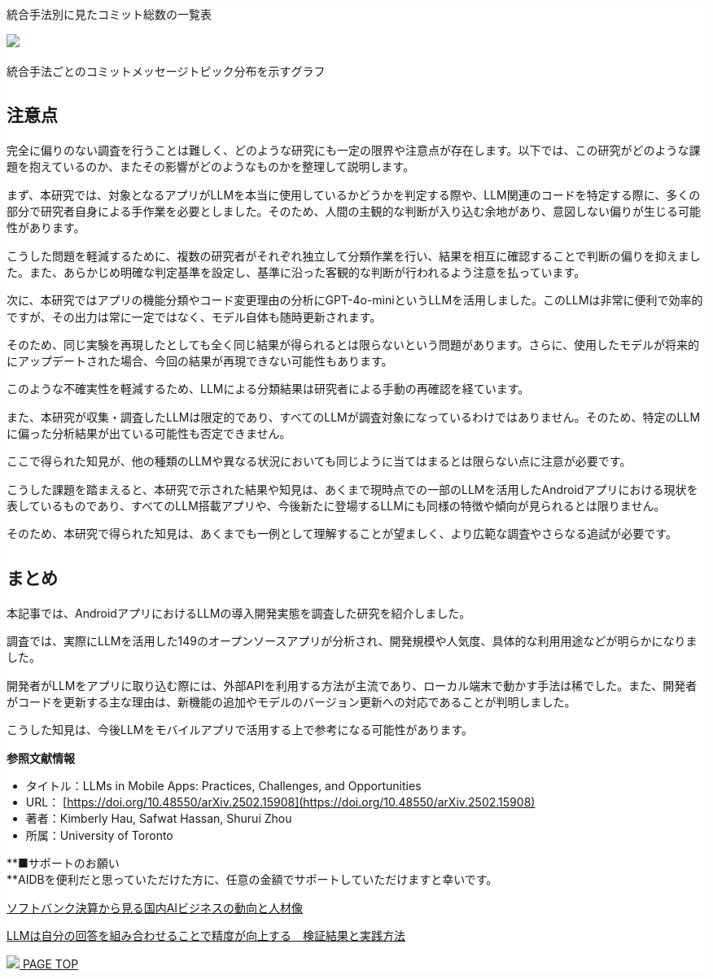 統合手法別に見たコミット総数の一覧表

![](https://ai-data-base.com/wp-content/uploads/2025/03/AIDB_86504_24.png)

統合手法ごとのコミットメッセージトピック分布を示すグラフ

## 注意点

完全に偏りのない調査を行うことは難しく、どのような研究にも一定の限界や注意点が存在します。以下では、この研究がどのような課題を抱えているのか、またその影響がどのようなものかを整理して説明します。

まず、本研究では、対象となるアプリがLLMを本当に使用しているかどうかを判定する際や、LLM関連のコードを特定する際に、多くの部分で研究者自身による手作業を必要としました。そのため、人間の主観的な判断が入り込む余地があり、意図しない偏りが生じる可能性があります。

こうした問題を軽減するために、複数の研究者がそれぞれ独立して分類作業を行い、結果を相互に確認することで判断の偏りを抑えました。また、あらかじめ明確な判定基準を設定し、基準に沿った客観的な判断が行われるよう注意を払っています。

次に、本研究ではアプリの機能分類やコード変更理由の分析にGPT-4o-miniというLLMを活用しました。このLLMは非常に便利で効率的ですが、その出力は常に一定ではなく、モデル自体も随時更新されます。

そのため、同じ実験を再現したとしても全く同じ結果が得られるとは限らないという問題があります。さらに、使用したモデルが将来的にアップデートされた場合、今回の結果が再現できない可能性もあります。

このような不確実性を軽減するため、LLMによる分類結果は研究者による手動の再確認を経ています。

また、本研究が収集・調査したLLMは限定的であり、すべてのLLMが調査対象になっているわけではありません。そのため、特定のLLMに偏った分析結果が出ている可能性も否定できません。

ここで得られた知見が、他の種類のLLMや異なる状況においても同じように当てはまるとは限らない点に注意が必要です。

こうした課題を踏まえると、本研究で示された結果や知見は、あくまで現時点での一部のLLMを活用したAndroidアプリにおける現状を表しているものであり、すべてのLLM搭載アプリや、今後新たに登場するLLMにも同様の特徴や傾向が見られるとは限りません。

そのため、本研究で得られた知見は、あくまでも一例として理解することが望ましく、より広範な調査やさらなる追試が必要です。

## まとめ

本記事では、AndroidアプリにおけるLLMの導入開発実態を調査した研究を紹介しました。

調査では、実際にLLMを活用した149のオープンソースアプリが分析され、開発規模や人気度、具体的な利用用途などが明らかになりました。

開発者がLLMをアプリに取り込む際には、外部APIを利用する方法が主流であり、ローカル端末で動かす手法は稀でした。また、開発者がコードを更新する主な理由は、新機能の追加やモデルのバージョン更新への対応であることが判明しました。

こうした知見は、今後LLMをモバイルアプリで活用する上で参考になる可能性があります。

**参照文献情報**

- タイトル：LLMs in Mobile Apps: Practices, Challenges, and Opportunities
- URL： [https://doi.org/10.48550/arXiv.2502.15908](https://doi.org/10.48550/arXiv.2502.15908)
- 著者：Kimberly Hau, Safwat Hassan, Shurui Zhou
- 所属：University of Toronto

**■サポートのお願い  
**AIDBを便利だと思っていただけた方に、任意の金額でサポートしていただけますと幸いです。  

  

[ソフトバンク決算から見る国内AIビジネスの動向と人材像](https://ai-data-base.com/archives/86552)

[LLMは自分の回答を組み合わせることで精度が向上する　検証結果と実践方法](https://ai-data-base.com/archives/86593)

 [![](https://ai-data-base.com/wp-content/themes/innovate_hack_tcd025/img/footer/return_top.png) PAGE TOP](https://ai-data-base.com/archives/#header_top)